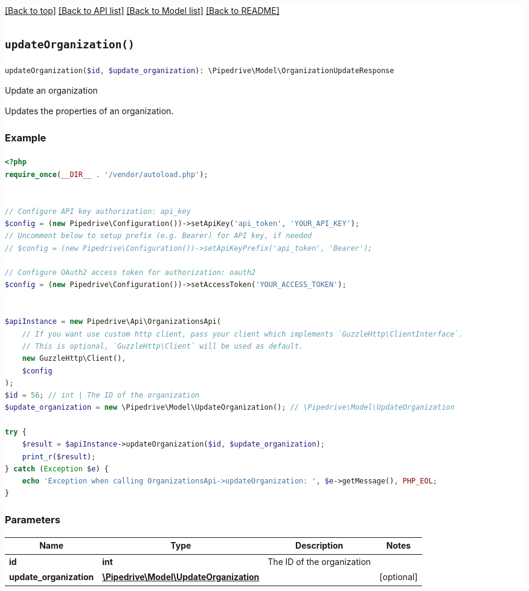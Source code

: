 [[Back to top]](#) [[Back to API list]](../../README.md#endpoints)
[[Back to Model list]](../../README.md#models)
[[Back to README]](../../README.md)

## `updateOrganization()`

```php
updateOrganization($id, $update_organization): \Pipedrive\Model\OrganizationUpdateResponse
```

Update an organization

Updates the properties of an organization.

### Example

```php
<?php
require_once(__DIR__ . '/vendor/autoload.php');


// Configure API key authorization: api_key
$config = (new Pipedrive\Configuration())->setApiKey('api_token', 'YOUR_API_KEY');
// Uncomment below to setup prefix (e.g. Bearer) for API key, if needed
// $config = (new Pipedrive\Configuration())->setApiKeyPrefix('api_token', 'Bearer');

// Configure OAuth2 access token for authorization: oauth2
$config = (new Pipedrive\Configuration())->setAccessToken('YOUR_ACCESS_TOKEN');


$apiInstance = new Pipedrive\Api\OrganizationsApi(
    // If you want use custom http client, pass your client which implements `GuzzleHttp\ClientInterface`.
    // This is optional, `GuzzleHttp\Client` will be used as default.
    new GuzzleHttp\Client(),
    $config
);
$id = 56; // int | The ID of the organization
$update_organization = new \Pipedrive\Model\UpdateOrganization(); // \Pipedrive\Model\UpdateOrganization

try {
    $result = $apiInstance->updateOrganization($id, $update_organization);
    print_r($result);
} catch (Exception $e) {
    echo 'Exception when calling OrganizationsApi->updateOrganization: ', $e->getMessage(), PHP_EOL;
}
```

### Parameters

Name | Type | Description  | Notes
------------- | ------------- | ------------- | -------------
 **id** | **int**| The ID of the organization |
 **update_organization** | [**\Pipedrive\Model\UpdateOrganization**](../Model/UpdateOrganization.md)|  | [optional]
